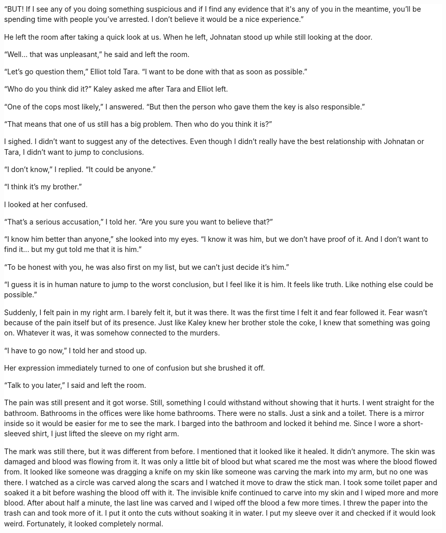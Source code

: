 “BUT! If I see any of you doing something suspicious and if I find any evidence that it's any of you in the meantime, you’ll be spending time with people you’ve arrested. I don’t believe it would be a nice experience.”  

He left the room after taking a quick look at us. When he left, Johnatan stood up while still looking at the door.  

“Well... that was unpleasant,” he said and left the room.  

“Let’s go question them,” Elliot told Tara. “I want to be done with that as soon as possible.”  

“Who do you think did it?” Kaley asked me after Tara and Elliot left.  

“One of the cops most likely,” I answered. “But then the person who gave them the key is also responsible.”  

“That means that one of us still has a big problem. Then who do you think it is?”  

I sighed. I didn’t want to suggest any of the detectives. Even though I didn’t really have the best relationship with Johnatan or Tara, I didn’t want to jump to conclusions.  

“I don’t know,” I replied. “It could be anyone.”  

“I think it’s my brother.”  

I looked at her confused.  

“That’s a serious accusation,” I told her. “Are you sure you want to believe that?”  

“I know him better than anyone,” she looked into my eyes. “I know it was him, but we don’t have proof of it. And I don’t want to find it... but my gut told me that it is him.”  

“To be honest with you, he was also first on my list, but we can’t just decide it’s him.”  

“I guess it is in human nature to jump to the worst conclusion, but I feel like it is him. It feels like truth. Like nothing else could be possible.”  

Suddenly, I felt pain in my right arm. I barely felt it, but it was there. It was the first time I felt it and fear followed it. Fear wasn’t because of the pain itself but of its presence. Just like Kaley knew her brother stole the coke, I knew that something was going on. Whatever it was, it was somehow connected to the murders.  

“I have to go now,” I told her and stood up.  

Her expression immediately turned to one of confusion but she brushed it off.  

“Talk to you later,” I said and left the room.  

The pain was still present and it got worse. Still, something I could withstand without showing that it hurts. I went straight for the bathroom. Bathrooms in the offices were like home bathrooms. There were no stalls. Just a sink and a toilet. There is a mirror inside so it would be easier for me to see the mark. I barged into the bathroom and locked it behind me. Since I wore a short-sleeved shirt, I just lifted the sleeve on my right arm.  

The mark was still there, but it was different from before. I mentioned that it looked like it healed. It didn’t anymore. The skin was damaged and blood was flowing from it. It was only a little bit of blood but what scared me the most was where the blood flowed from. It looked like someone was dragging a knife on my skin like someone was carving the mark into my arm, but no one was there. I watched as a circle was carved along the scars and I watched it move to draw the stick man. I took some toilet paper and soaked it a bit before washing the blood off with it. The invisible knife continued to carve into my skin and I wiped more and more blood. After about half a minute, the last line was carved and I wiped off the blood a few more times. I threw the paper into the trash can and took more of it. I put it onto the cuts without soaking it in water. I put my sleeve over it and checked if it would look weird. Fortunately, it looked completely normal.  
